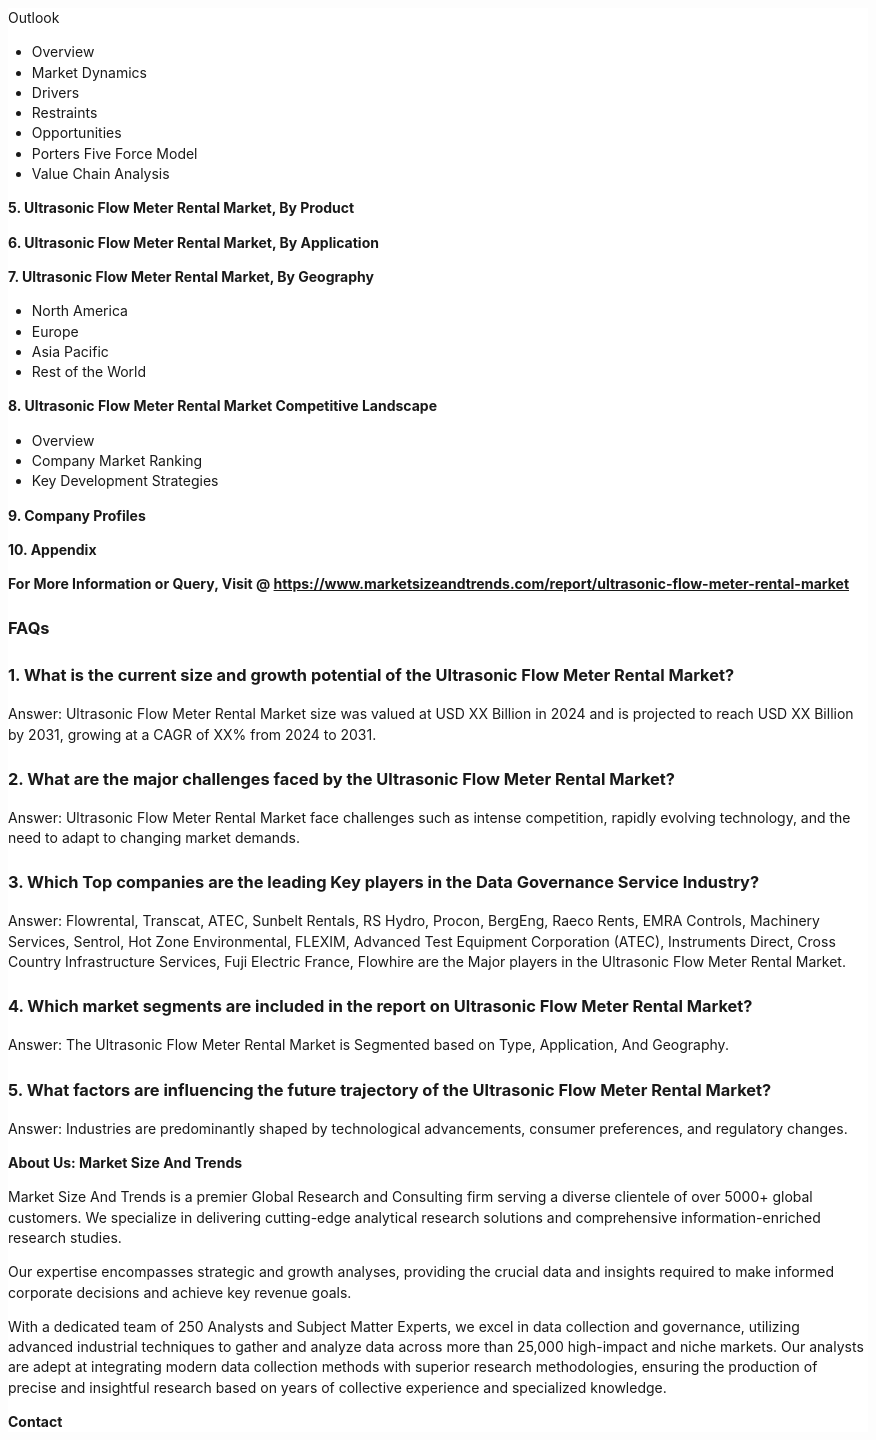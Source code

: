 Outlook</span></strong></p></div><div class="" data-test-id=""><ul><li><span class="">Overview</span></li><li><span class="">Market Dynamics</span></li><li><span class="">Drivers</span></li><li><span class="">Restraints</span></li><li><span class="">Opportunities</span></li><li><span class="">Porters Five Force Model</span></li><li><span class="">Value Chain Analysis</span></li></ul></div><div class="" data-test-id=""><p><strong><span class="">5. Ultrasonic Flow Meter Rental Market, By Product</span></strong></p></div><div class="" data-test-id=""><p><strong><span class="">6. Ultrasonic Flow Meter Rental Market, By Application</span></strong></p></div><div class="" data-test-id=""><p><strong><span class="">7. Ultrasonic Flow Meter Rental Market, By Geography</span></strong></p></div><div class="" data-test-id=""><ul><li><span class="">North America</span></li><li><span class="">Europe</span></li><li><span class="">Asia Pacific</span></li><li><span class="">Rest of the World</span></li></ul></div><div class="" data-test-id=""><p><strong><span class="">8. Ultrasonic Flow Meter Rental Market Competitive Landscape</span></strong></p></div><div class="" data-test-id=""><ul><li><span class="">Overview</span></li><li><span class="">Company Market Ranking</span></li><li><span class="">Key Development Strategies</span></li></ul></div><div class="" data-test-id=""><p><strong><span class="">9. Company Profiles</span></strong></p></div><div class="" data-test-id=""><p><strong><span class="">10. Appendix</span></strong></p></div><div class="" data-test-id=""><p><strong><span class="">For More Information or Query, Visit @ <a href="https://www.marketsizeandtrends.com/report/ultrasonic-flow-meter-rental-market" target="_blank">https://www.marketsizeandtrends.com/report/ultrasonic-flow-meter-rental-market</a></span></strong></p></div><div class="" data-test-id=""><div class="article-main__content" data-test-id="publishing-text-block"><h3><strong><span class="">FAQs</span></strong></h3></div><div class="article-main__content" data-test-id="publishing-text-block"><h3><span class="">1. What is the current size and growth potential of the Ultrasonic Flow Meter Rental Market?</span></h3></div><div class="article-main__content" data-test-id="publishing-text-block"><p><span class="font-[700]">Answer</span><span class="">: Ultrasonic Flow Meter Rental Market size was valued at USD XX Billion in 2024 and is projected to reach USD XX Billion by 2031, growing at a CAGR of XX% from 2024 to 2031.</span></p></div><div class="article-main__content" data-test-id="publishing-text-block"><h3><span class="">2. What are the major challenges faced by the Ultrasonic Flow Meter Rental Market?</span></h3></div><div class="article-main__content" data-test-id="publishing-text-block"><p><span class="font-[700]">Answer</span><span class="">: Ultrasonic Flow Meter Rental Market face challenges such as intense competition, rapidly evolving technology, and the need to adapt to changing market demands.</span></p></div><div class="article-main__content" data-test-id="publishing-text-block"><h3><span class="">3. Which Top companies are the leading Key players in the Data Governance Service Industry?</span></h3></div><div class="article-main__content" data-test-id="publishing-text-block"><p><span class="font-[700]">Answer</span><span class="">: Flowrental, Transcat, ATEC, Sunbelt Rentals, RS Hydro, Procon, BergEng, Raeco Rents, EMRA Controls, Machinery Services, Sentrol, Hot Zone Environmental, FLEXIM, Advanced Test Equipment Corporation (ATEC), Instruments Direct, Cross Country Infrastructure Services, Fuji Electric France, Flowhire are the Major players in the Ultrasonic Flow Meter Rental Market.</span></p></div><div class="article-main__content" data-test-id="publishing-text-block"><h3><span class="">4. Which market segments are included in the report on Ultrasonic Flow Meter Rental Market?</span></h3></div><div class="article-main__content" data-test-id="publishing-text-block"><p><span class="font-[700]">Answer</span><span class="">: The Ultrasonic Flow Meter Rental Market is Segmented based on Type, Application, And Geography.</span></p></div><div class="article-main__content" data-test-id="publishing-text-block"><h3><span class="">5. What factors are influencing the future trajectory of the Ultrasonic Flow Meter Rental Market?</span></h3></div><div class="article-main__content" data-test-id="publishing-text-block"><p><span class="font-[700]">Answer:</span><span class="">&nbsp;Industries are predominantly shaped by technological advancements, consumer preferences, and regulatory changes.</span></p></div><p><strong><span class="">About Us: Market Size And Trends</span></strong></p></div><div class="" data-test-id=""><p><span class="">Market Size And Trends is a premier Global Research and Consulting firm serving a diverse clientele of over 5000+ global customers. We specialize in delivering cutting-edge analytical research solutions and comprehensive information-enriched research studies.</span></p></div><div class="" data-test-id=""><p><span class="">Our expertise encompasses strategic and growth analyses, providing the crucial data and insights required to make informed corporate decisions and achieve key revenue goals.</span></p></div><div class="" data-test-id=""><p><span class="">With a dedicated team of 250 Analysts and Subject Matter Experts, we excel in data collection and governance, utilizing advanced industrial techniques to gather and analyze data across more than 25,000 high-impact and niche markets. Our analysts are adept at integrating modern data collection methods with superior research methodologies, ensuring the production of precise and insightful research based on years of collective experience and specialized knowledge.</span></p></div><div class="" data-test-id=""><p><strong><span class="">Contact